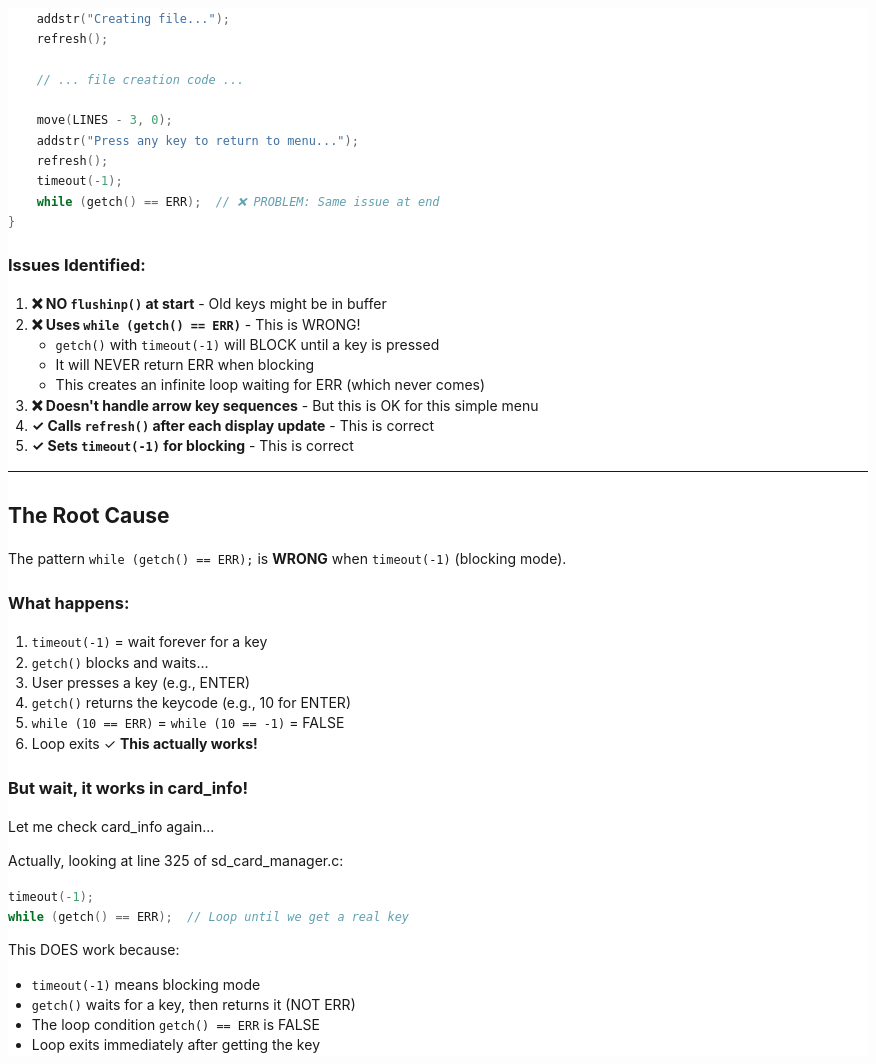 ```c
    addstr("Creating file...");
    refresh();

    // ... file creation code ...

    move(LINES - 3, 0);
    addstr("Press any key to return to menu...");
    refresh();
    timeout(-1);
    while (getch() == ERR);  // ❌ PROBLEM: Same issue at end
}
```

### Issues Identified:

1. **❌ NO `flushinp()` at start** - Old keys might be in buffer
2. **❌ Uses `while (getch() == ERR)`** - This is WRONG!
   - `getch()` with `timeout(-1)` will BLOCK until a key is pressed
   - It will NEVER return ERR when blocking
   - This creates an infinite loop waiting for ERR (which never comes)
3. **❌ Doesn't handle arrow key sequences** - But this is OK for this simple menu
4. **✓ Calls `refresh()` after each display update** - This is correct
5. **✓ Sets `timeout(-1)` for blocking** - This is correct

---

## The Root Cause

The pattern `while (getch() == ERR);` is **WRONG** when `timeout(-1)` (blocking mode).

### What happens:
1. `timeout(-1)` = wait forever for a key
2. `getch()` blocks and waits...
3. User presses a key (e.g., ENTER)
4. `getch()` returns the keycode (e.g., 10 for ENTER)
5. `while (10 == ERR)` = `while (10 == -1)` = FALSE
6. Loop exits ✓ **This actually works!**

### But wait, it works in card_info!

Let me check card_info again...

Actually, looking at line 325 of sd_card_manager.c:
```c
timeout(-1);
while (getch() == ERR);  // Loop until we get a real key
```

This DOES work because:
- `timeout(-1)` means blocking mode
- `getch()` waits for a key, then returns it (NOT ERR)
- The loop condition `getch() == ERR` is FALSE
- Loop exits immediately after getting the key
